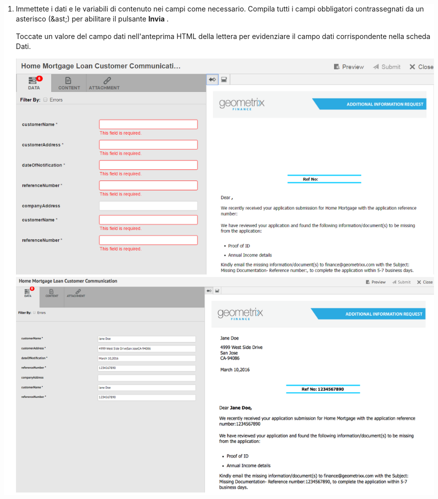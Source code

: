 1. Immettete i dati e le variabili di contenuto nei campi come necessario. Compila tutti i campi obbligatori contrassegnati da un asterisco (&amp;ast;) per abilitare il pulsante **Invia** .

   Toccate un valore del campo dati nell&#39;anteprima HTML della lettera per evidenziare il campo dati corrispondente nella scheda Dati.

   ![Immettere i dati nella lettera](assets/2_enterdata.png) ![2_1_enterdata](assets/2_1_enterdata.png)
